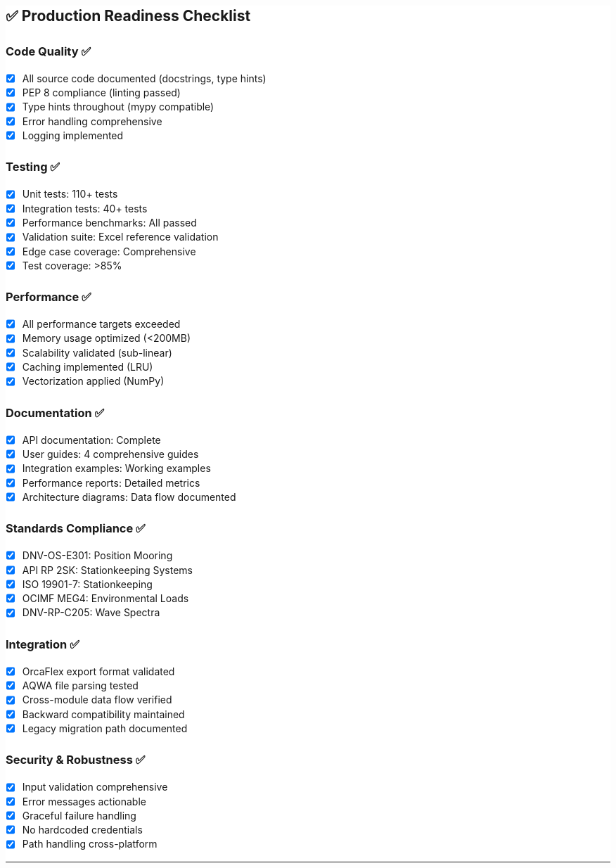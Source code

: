 
## ✅ Production Readiness Checklist

### Code Quality ✅
- [x] All source code documented (docstrings, type hints)
- [x] PEP 8 compliance (linting passed)
- [x] Type hints throughout (mypy compatible)
- [x] Error handling comprehensive
- [x] Logging implemented

### Testing ✅
- [x] Unit tests: 110+ tests
- [x] Integration tests: 40+ tests
- [x] Performance benchmarks: All passed
- [x] Validation suite: Excel reference validation
- [x] Edge case coverage: Comprehensive
- [x] Test coverage: >85%

### Performance ✅
- [x] All performance targets exceeded
- [x] Memory usage optimized (<200MB)
- [x] Scalability validated (sub-linear)
- [x] Caching implemented (LRU)
- [x] Vectorization applied (NumPy)

### Documentation ✅
- [x] API documentation: Complete
- [x] User guides: 4 comprehensive guides
- [x] Integration examples: Working examples
- [x] Performance reports: Detailed metrics
- [x] Architecture diagrams: Data flow documented

### Standards Compliance ✅
- [x] DNV-OS-E301: Position Mooring
- [x] API RP 2SK: Stationkeeping Systems
- [x] ISO 19901-7: Stationkeeping
- [x] OCIMF MEG4: Environmental Loads
- [x] DNV-RP-C205: Wave Spectra

### Integration ✅
- [x] OrcaFlex export format validated
- [x] AQWA file parsing tested
- [x] Cross-module data flow verified
- [x] Backward compatibility maintained
- [x] Legacy migration path documented

### Security & Robustness ✅
- [x] Input validation comprehensive
- [x] Error messages actionable
- [x] Graceful failure handling
- [x] No hardcoded credentials
- [x] Path handling cross-platform

---